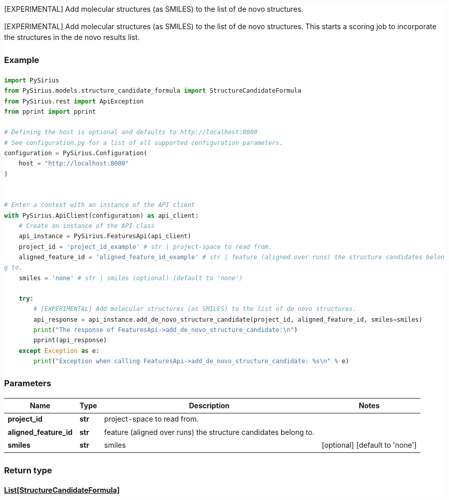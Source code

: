 [EXPERIMENTAL] Add molecular structures (as SMILES) to the list of de novo structures.

[EXPERIMENTAL] Add molecular structures (as SMILES) to the list of de novo structures. This starts a scoring job to incorporate the structures in the de novo results list.

### Example


```python
import PySirius
from PySirius.models.structure_candidate_formula import StructureCandidateFormula
from PySirius.rest import ApiException
from pprint import pprint

# Defining the host is optional and defaults to http://localhost:8080
# See configuration.py for a list of all supported configuration parameters.
configuration = PySirius.Configuration(
    host = "http://localhost:8080"
)


# Enter a context with an instance of the API client
with PySirius.ApiClient(configuration) as api_client:
    # Create an instance of the API class
    api_instance = PySirius.FeaturesApi(api_client)
    project_id = 'project_id_example' # str | project-space to read from.
    aligned_feature_id = 'aligned_feature_id_example' # str | feature (aligned over runs) the structure candidates belong to.
    smiles = 'none' # str | smiles (optional) (default to 'none')

    try:
        # [EXPERIMENTAL] Add molecular structures (as SMILES) to the list of de novo structures.
        api_response = api_instance.add_de_novo_structure_candidate(project_id, aligned_feature_id, smiles=smiles)
        print("The response of FeaturesApi->add_de_novo_structure_candidate:\n")
        pprint(api_response)
    except Exception as e:
        print("Exception when calling FeaturesApi->add_de_novo_structure_candidate: %s\n" % e)
```



### Parameters


Name | Type | Description  | Notes
------------- | ------------- | ------------- | -------------
 **project_id** | **str**| project-space to read from. | 
 **aligned_feature_id** | **str**| feature (aligned over runs) the structure candidates belong to. | 
 **smiles** | **str**| smiles | [optional] [default to &#39;none&#39;]

### Return type

[**List[StructureCandidateFormula]**](StructureCandidateFormula.md)
